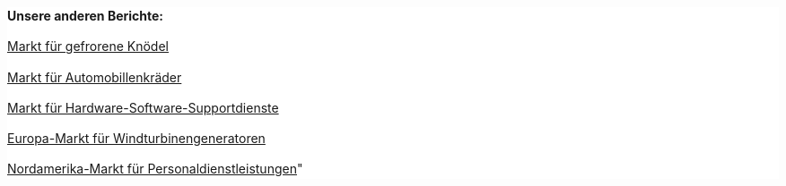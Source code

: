 

<strong>Unsere anderen Berichte:</strong>

<a href=https://www.linkedin.com/pulse/frozen-dumplings-market-size-analysis-leading>Markt für gefrorene Knödel</a>

<a href=https://www.linkedin.com/pulse/automotive-steering-wheel-market-size-trends>Markt für Automobillenkräder</a>

<a href=https://www.linkedin.com/pulse/hardware-software-support-services-market-2023>Markt für Hardware-Software-Supportdienste</a>

<a href=https://www.linkedin.com/pulse/europe-wind-turbine-generator-market-2030-future-demand>Europa-Markt für Windturbinengeneratoren</a>

<a href=https://www.linkedin.com/pulse/north-america-hr-service-market-2023-current-divzf/>Nordamerika-Markt für Personaldienstleistungen</a>"
